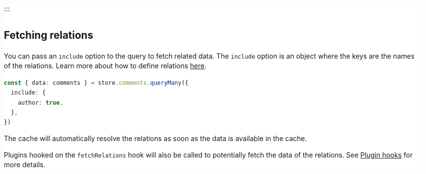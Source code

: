 :::

## Fetching relations

You can pass an `include` option to the query to fetch related data. The `include` option is an object where the keys are the names of the relations. Learn more about how to define relations [here](../model/relations.md).

```ts
const { data: comments } = store.comments.queryMany({
  include: {
    author: true,
  },
})
```

The cache will automatically resolve the relations as soon as the data is available in the cache.

Plugins hooked on the `fetchRelations` hook will also be called to potentially fetch the data of the relations. See [Plugin hooks](../plugin/hooks.md#fetching-relations) for more details.
